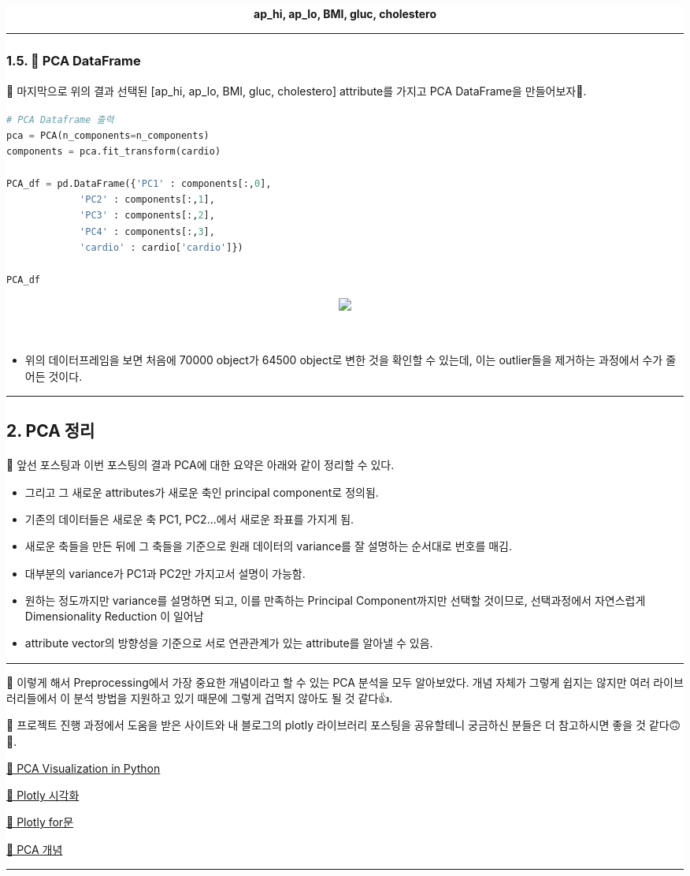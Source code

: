 
<center><a><b>ap_hi, ap_lo, BMI, gluc, cholestero</b></a></center>  

* * *  

### 1.5. 🚩 PCA DataFrame  

🧩 마지막으로 위의 결과 선택된 <a>[ap_hi, ap_lo, BMI, gluc, cholestero]</a> attribute를 가지고 PCA DataFrame을 만들어보자🙂.<br>  


```py
# PCA Dataframe 출력
pca = PCA(n_components=n_components)
components = pca.fit_transform(cardio)

PCA_df = pd.DataFrame({'PC1' : components[:,0],
             'PC2' : components[:,1],
             'PC3' : components[:,2],
             'PC4' : components[:,3],
             'cardio' : cardio['cardio']})
             
PCA_df
```  

<p align="center"><img src="https://user-images.githubusercontent.com/65170165/182032289-57f4c876-f37d-4cb3-9575-0af0ec376a15.png" width="700" /></p><br>  

- 위의 데이터프레임을 보면 처음에 70000 object가 64500 object로 변한 것을 확인할 수 있는데, 이는 outlier들을 제거하는 과정에서 수가 줄어든 것이다.  

* * *  

## 2. PCA 정리  

🧩 앞선 포스팅과 이번 포스팅의 결과 PCA에 대한 요약은 아래와 같이 정리할 수 있다.  

- 그리고 그 새로운 attributes가 새로운 축인 principal component로 정의됨.  
- 기존의 데이터들은 새로운 축 PC1, PC2...에서 새로운 좌표를 가지게 됨.<br>  

- 새로운 축들을 만든 뒤에 그 축들을 기준으로 원래 데이터의 variance를 잘 설명하는 순서대로 번호를 매김.  
- 대부분의 variance가 PC1과 PC2만 가지고서 설명이 가능함.  
- 원하는 정도까지만 variance를 설명하면 되고, 이를 만족하는 Principal Component까지만 선택할 것이므로, 선택과정에서 자연스럽게 Dimensionality Reduction 이 일어남<br>  

- attribute vector의 방향성을 기준으로 서로 연관관계가 있는 attribute를 알아낼 수 있음.  

* * *  

🧩 이렇게 해서 Preprocessing에서 가장 중요한 개념이라고 할 수 있는 PCA 분석을 모두 알아보았다. 개념 자체가 그렇게 쉽지는 않지만 여러 라이브러리들에서 이 분석 방법을 지원하고 있기 때문에 그렇게 겁먹지 않아도 될 것 같다👍.  

🧩 프로젝트 진행 과정에서 도움을 받은 사이트와 내 블로그의 plotly 라이브러리 포스팅을 공유할테니 궁금하신 분들은 더 참고하시면 좋을 것 같다🙃🙂.  

[📝 PCA Visualization in Python](https://plotly.com/python/pca-visualization/)  

[📝 Plotly 시각화](https://nyamin9.github.io/pandas_visual/plotly/)  

[📝 Plotly for문](https://nyamin9.github.io/pandas_visual/plotly_for_loop/)  

[📝 PCA 개념](https://nyamin9.github.io/data_mining/Data-Mining-Preprocessing-10/)  

***
